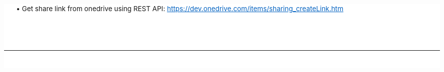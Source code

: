 <p style="margin-left:36pt; margin-right:0pt; margin-top:0pt; margin-bottom:.0001pt; font-size:10.0pt; direction:ltr; unicode-bidi:normal; text-indent:-18pt">
<span><span style="font-style:normal; text-decoration:none; font-weight:normal">&bull;&nbsp;</span><span>Get share link from onedrive using REST API:
</span><a href="https://dev.onedrive.com/items/sharing_createLink.htm" style="text-decoration:none"><span style="color:#0563c1; text-decoration:underline">https://dev.onedrive.com/items/sharing_createLink.htm</span></a></span></p>
<p style="margin-left:0pt; margin-right:0pt; margin-top:0pt; margin-bottom:.0001pt; font-size:10.0pt; direction:ltr; unicode-bidi:normal">
<span>&nbsp;</span></p>
<p style="margin-left:0pt; margin-right:0pt; margin-top:0pt; margin-bottom:.0001pt; font-size:10.0pt; direction:ltr; unicode-bidi:normal">
<span>&nbsp;</span></p>
<p style="line-height:0.6pt; color:white">Microsoft All-In-One Code Framework is a free, centralized code sample library driven by developers' real-world pains and needs. The goal is to provide customer-driven code samples for all Microsoft development technologies,
 and reduce developers' efforts in solving typical programming tasks. Our team listens to developers&rsquo; pains in the MSDN forums, social media and various DEV communities. We write code samples based on developers&rsquo; frequently asked programming tasks,
 and allow developers to download them with a short sample publishing cycle. Additionally, we offer a free code sample request service. It is a proactive way for our developer community to obtain code samples directly from Microsoft.</p>
<hr>
<div><a href="http://go.microsoft.com/?linkid=9759640" style="margin-top:3px"><img src="-onecodelogo" alt="">
</a></div>
